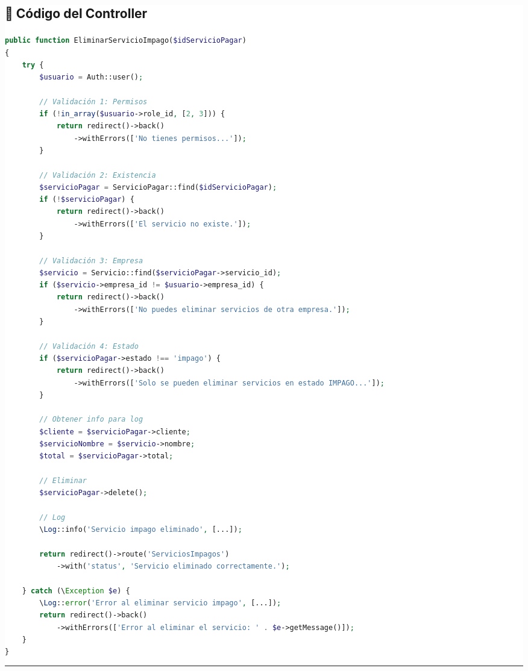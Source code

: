 
## 📝 Código del Controller

```php
public function EliminarServicioImpago($idServicioPagar)
{
    try {
        $usuario = Auth::user();

        // Validación 1: Permisos
        if (!in_array($usuario->role_id, [2, 3])) {
            return redirect()->back()
                ->withErrors(['No tienes permisos...']);
        }

        // Validación 2: Existencia
        $servicioPagar = ServicioPagar::find($idServicioPagar);
        if (!$servicioPagar) {
            return redirect()->back()
                ->withErrors(['El servicio no existe.']);
        }

        // Validación 3: Empresa
        $servicio = Servicio::find($servicioPagar->servicio_id);
        if ($servicio->empresa_id != $usuario->empresa_id) {
            return redirect()->back()
                ->withErrors(['No puedes eliminar servicios de otra empresa.']);
        }

        // Validación 4: Estado
        if ($servicioPagar->estado !== 'impago') {
            return redirect()->back()
                ->withErrors(['Solo se pueden eliminar servicios en estado IMPAGO...']);
        }

        // Obtener info para log
        $cliente = $servicioPagar->cliente;
        $servicioNombre = $servicio->nombre;
        $total = $servicioPagar->total;

        // Eliminar
        $servicioPagar->delete();

        // Log
        \Log::info('Servicio impago eliminado', [...]);

        return redirect()->route('ServiciosImpagos')
            ->with('status', 'Servicio eliminado correctamente.');

    } catch (\Exception $e) {
        \Log::error('Error al eliminar servicio impago', [...]);
        return redirect()->back()
            ->withErrors(['Error al eliminar el servicio: ' . $e->getMessage()]);
    }
}
```

---